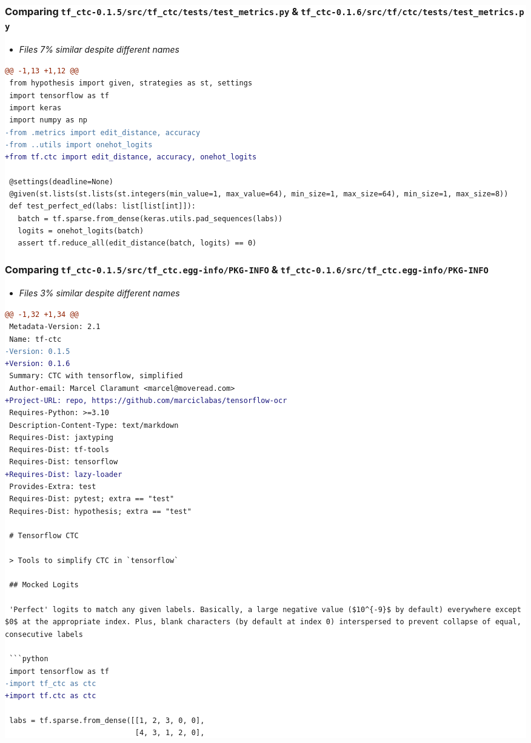 ### Comparing `tf_ctc-0.1.5/src/tf_ctc/tests/test_metrics.py` & `tf_ctc-0.1.6/src/tf/ctc/tests/test_metrics.py`

 * *Files 7% similar despite different names*

```diff
@@ -1,13 +1,12 @@
 from hypothesis import given, strategies as st, settings
 import tensorflow as tf
 import keras
 import numpy as np
-from .metrics import edit_distance, accuracy
-from ..utils import onehot_logits
+from tf.ctc import edit_distance, accuracy, onehot_logits
 
 @settings(deadline=None)
 @given(st.lists(st.lists(st.integers(min_value=1, max_value=64), min_size=1, max_size=64), min_size=1, max_size=8))
 def test_perfect_ed(labs: list[list[int]]):
   batch = tf.sparse.from_dense(keras.utils.pad_sequences(labs))
   logits = onehot_logits(batch)
   assert tf.reduce_all(edit_distance(batch, logits) == 0)
```

### Comparing `tf_ctc-0.1.5/src/tf_ctc.egg-info/PKG-INFO` & `tf_ctc-0.1.6/src/tf_ctc.egg-info/PKG-INFO`

 * *Files 3% similar despite different names*

```diff
@@ -1,32 +1,34 @@
 Metadata-Version: 2.1
 Name: tf-ctc
-Version: 0.1.5
+Version: 0.1.6
 Summary: CTC with tensorflow, simplified
 Author-email: Marcel Claramunt <marcel@moveread.com>
+Project-URL: repo, https://github.com/marciclabas/tensorflow-ocr
 Requires-Python: >=3.10
 Description-Content-Type: text/markdown
 Requires-Dist: jaxtyping
 Requires-Dist: tf-tools
 Requires-Dist: tensorflow
+Requires-Dist: lazy-loader
 Provides-Extra: test
 Requires-Dist: pytest; extra == "test"
 Requires-Dist: hypothesis; extra == "test"
 
 # Tensorflow CTC
 
 > Tools to simplify CTC in `tensorflow`
 
 ## Mocked Logits
 
 'Perfect' logits to match any given labels. Basically, a large negative value ($10^{-9}$ by default) everywhere except $0$ at the appropriate index. Plus, blank characters (by default at index 0) interspersed to prevent collapse of equal, consecutive labels
 
 ```python
 import tensorflow as tf
-import tf_ctc as ctc
+import tf.ctc as ctc
 
 labs = tf.sparse.from_dense([[1, 2, 3, 0, 0],
                              [4, 3, 1, 2, 0],
```
